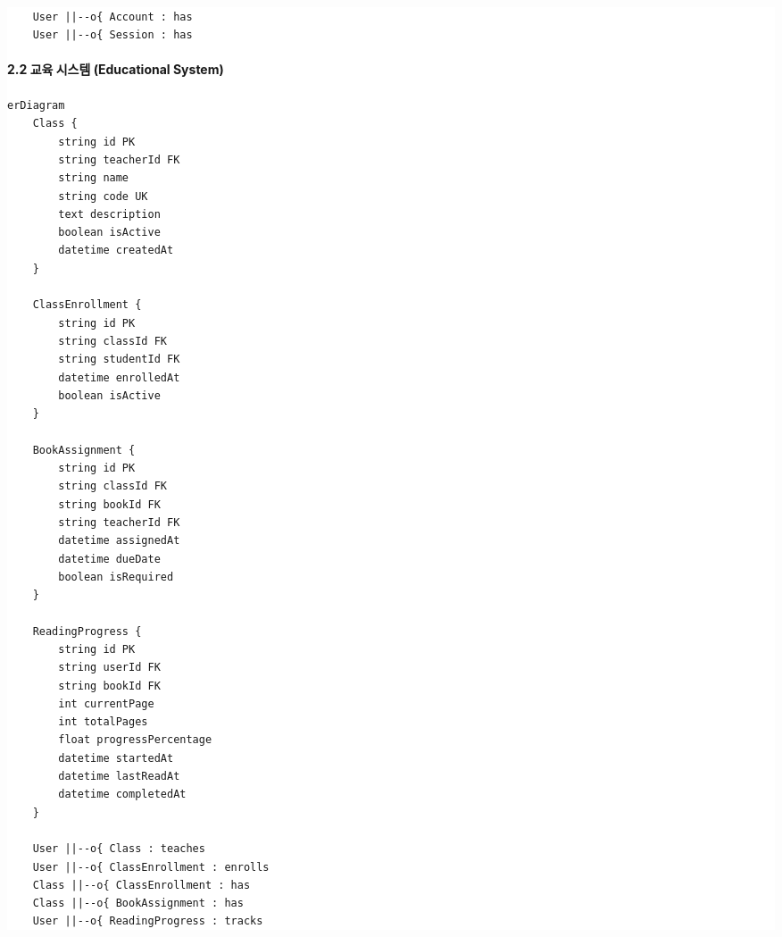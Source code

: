 ```mermaid
    User ||--o{ Account : has
    User ||--o{ Session : has
```

#### 2.2 교육 시스템 (Educational System)
```mermaid
erDiagram
    Class {
        string id PK
        string teacherId FK
        string name
        string code UK
        text description
        boolean isActive
        datetime createdAt
    }

    ClassEnrollment {
        string id PK
        string classId FK
        string studentId FK
        datetime enrolledAt
        boolean isActive
    }

    BookAssignment {
        string id PK
        string classId FK
        string bookId FK
        string teacherId FK
        datetime assignedAt
        datetime dueDate
        boolean isRequired
    }

    ReadingProgress {
        string id PK
        string userId FK
        string bookId FK
        int currentPage
        int totalPages
        float progressPercentage
        datetime startedAt
        datetime lastReadAt
        datetime completedAt
    }

    User ||--o{ Class : teaches
    User ||--o{ ClassEnrollment : enrolls
    Class ||--o{ ClassEnrollment : has
    Class ||--o{ BookAssignment : has
    User ||--o{ ReadingProgress : tracks
```
